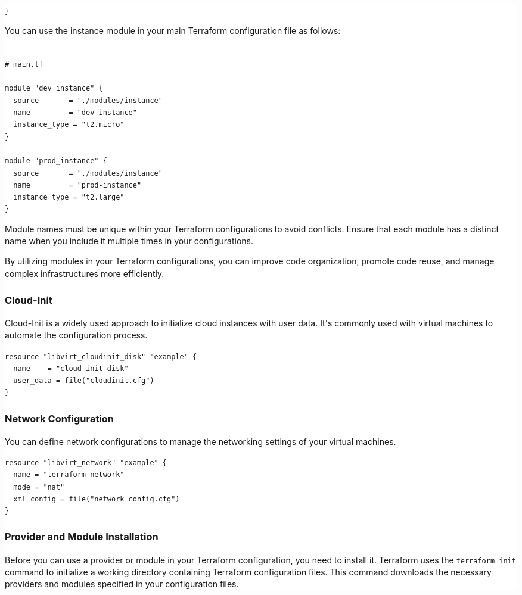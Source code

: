 ```hcl
}
```

You can use the instance module in your main Terraform configuration file as follows:

```hcl

# main.tf

module "dev_instance" {
  source       = "./modules/instance"
  name         = "dev-instance"
  instance_type = "t2.micro"
}

module "prod_instance" {
  source       = "./modules/instance"
  name         = "prod-instance"
  instance_type = "t2.large"
}
```

Module names must be unique within your Terraform configurations to avoid conflicts. Ensure that each module has a distinct name when you include it multiple times in your configurations.

By utilizing modules in your Terraform configurations, you can improve code organization, promote code reuse, and manage complex infrastructures more efficiently.

### Cloud-Init

Cloud-Init is a widely used approach to initialize cloud instances with user data. It's commonly used with virtual machines to automate the configuration process.

```hcl
resource "libvirt_cloudinit_disk" "example" {
  name    = "cloud-init-disk"
  user_data = file("cloudinit.cfg")
}
```

### Network Configuration

You can define network configurations to manage the networking settings of your virtual machines.

```hcl
resource "libvirt_network" "example" {
  name = "terraform-network"
  mode = "nat"
  xml_config = file("network_config.cfg")
}
```

### Provider and Module Installation

Before you can use a provider or module in your Terraform configuration, you need to install it. Terraform uses the `terraform init` command to initialize a working directory containing Terraform configuration files. This command downloads the necessary providers and modules specified in your configuration files.

